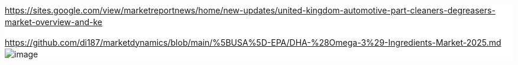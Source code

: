 <a href=https://sites.google.com/view/marketreportnews/home/new-updates/united-kingdom-automotive-part-cleaners-degreasers-market-overview-and-ke>https://sites.google.com/view/marketreportnews/home/new-updates/united-kingdom-automotive-part-cleaners-degreasers-market-overview-and-ke</a>

<a href=https://github.com/di187/marketdynamics/blob/main/%5BUSA%5D-EPA/DHA-%28Omega-3%29-Ingredients-Market-2025.md>https://github.com/di187/marketdynamics/blob/main/%5BUSA%5D-EPA/DHA-%28Omega-3%29-Ingredients-Market-2025.md</a>
![image](https://github.com/user-attachments/assets/56f666df-20fd-4505-a983-31ef24d7982b)
